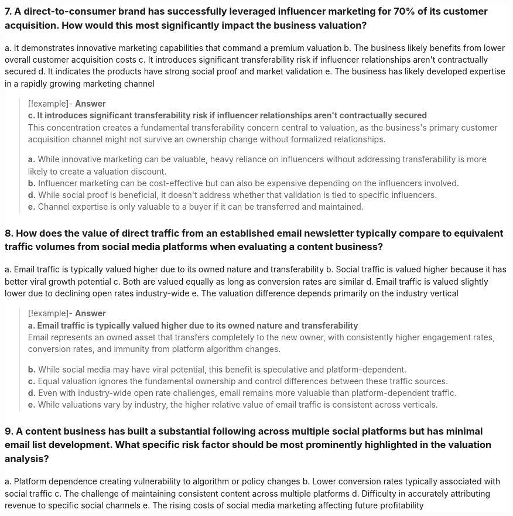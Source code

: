 ### 7. A direct-to-consumer brand has successfully leveraged influencer marketing for 70% of its customer acquisition. How would this most significantly impact the business valuation? 
a. It demonstrates innovative marketing capabilities that command a premium valuation 
b. The business likely benefits from lower overall customer acquisition costs 
c. It introduces significant transferability risk if influencer relationships aren't contractually secured 
d. It indicates the products have strong social proof and market validation 
e. The business has likely developed expertise in a rapidly growing marketing channel

> [!example]- **Answer**  
> **c. It introduces significant transferability risk if influencer relationships aren't contractually secured**  
> This concentration creates a fundamental transferability concern central to valuation, as the business's primary customer acquisition channel might not survive an ownership change without formalized relationships.
> 
> **a.** While innovative marketing can be valuable, heavy reliance on influencers without addressing transferability is more likely to create a valuation discount.  
> **b.** Influencer marketing can be cost-effective but can also be expensive depending on the influencers involved.  
> **d.** While social proof is beneficial, it doesn't address whether that validation is tied to specific influencers.  
> **e.** Channel expertise is only valuable to a buyer if it can be transferred and maintained.

### 8. How does the value of direct traffic from an established email newsletter typically compare to equivalent traffic volumes from social media platforms when evaluating a content business? 
a. Email traffic is typically valued higher due to its owned nature and transferability 
b. Social traffic is valued higher because it has better viral growth potential 
c. Both are valued equally as long as conversion rates are similar 
d. Email traffic is valued slightly lower due to declining open rates industry-wide 
e. The valuation difference depends primarily on the industry vertical

> [!example]- **Answer**  
> **a. Email traffic is typically valued higher due to its owned nature and transferability**  
> Email represents an owned asset that transfers completely to the new owner, with consistently higher engagement rates, conversion rates, and immunity from platform algorithm changes.
> 
> **b.** While social media may have viral potential, this benefit is speculative and platform-dependent.  
> **c.** Equal valuation ignores the fundamental ownership and control differences between these traffic sources.  
> **d.** Even with industry-wide open rate challenges, email remains more valuable than platform-dependent traffic.  
> **e.** While valuations vary by industry, the higher relative value of email traffic is consistent across verticals.

### 9. A content business has built a substantial following across multiple social platforms but has minimal email list development. What specific risk factor should be most prominently highlighted in the valuation analysis? 
a. Platform dependence creating vulnerability to algorithm or policy changes 
b. Lower conversion rates typically associated with social traffic 
c. The challenge of maintaining consistent content across multiple platforms 
d. Difficulty in accurately attributing revenue to specific social channels 
e. The rising costs of social media marketing affecting future profitability
